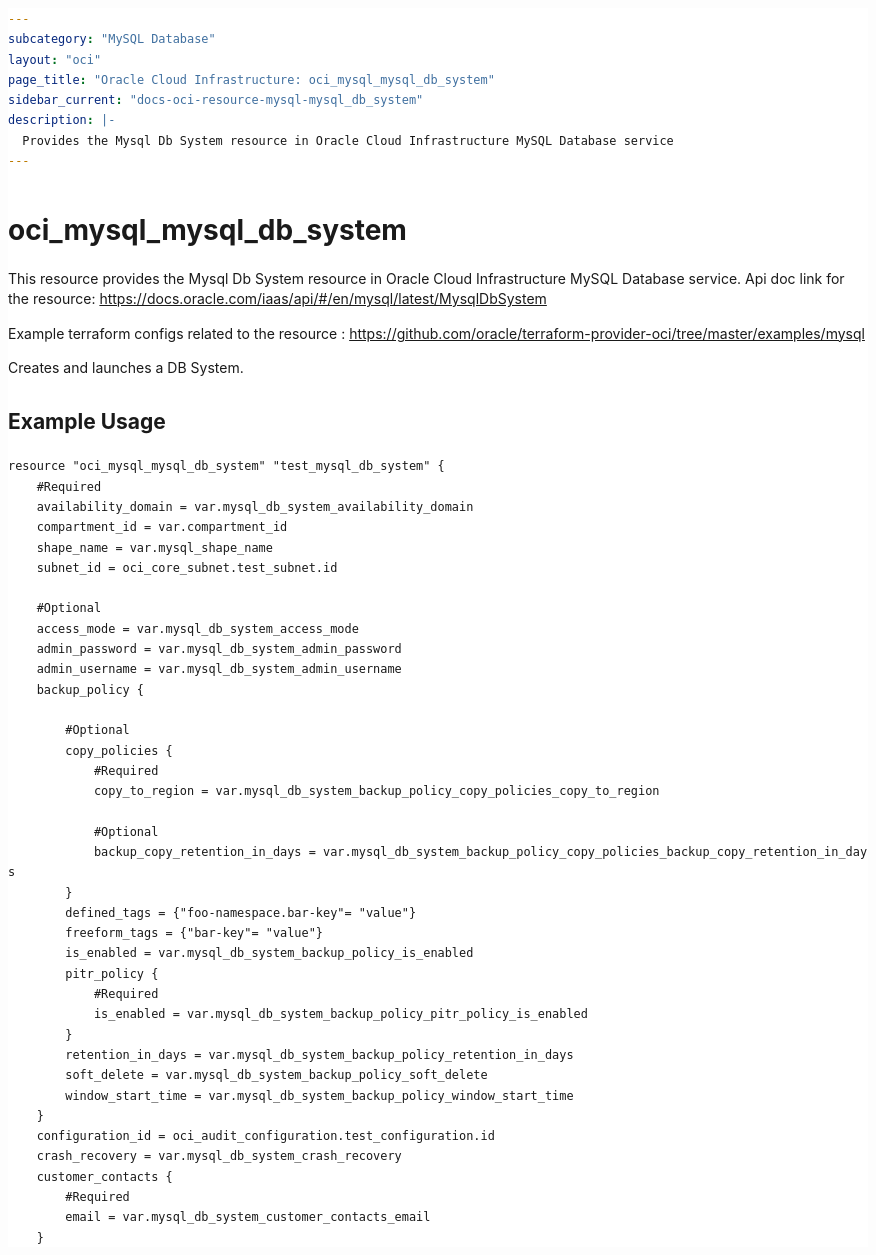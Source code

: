 ```yaml
---
subcategory: "MySQL Database"
layout: "oci"
page_title: "Oracle Cloud Infrastructure: oci_mysql_mysql_db_system"
sidebar_current: "docs-oci-resource-mysql-mysql_db_system"
description: |-
  Provides the Mysql Db System resource in Oracle Cloud Infrastructure MySQL Database service
---
```


# oci_mysql_mysql_db_system
This resource provides the Mysql Db System resource in Oracle Cloud Infrastructure MySQL Database service.
Api doc link for the resource: https://docs.oracle.com/iaas/api/#/en/mysql/latest/MysqlDbSystem

Example terraform configs related to the resource : https://github.com/oracle/terraform-provider-oci/tree/master/examples/mysql

Creates and launches a DB System.


## Example Usage

```hcl
resource "oci_mysql_mysql_db_system" "test_mysql_db_system" {
	#Required
	availability_domain = var.mysql_db_system_availability_domain
	compartment_id = var.compartment_id
	shape_name = var.mysql_shape_name
	subnet_id = oci_core_subnet.test_subnet.id

	#Optional
	access_mode = var.mysql_db_system_access_mode
	admin_password = var.mysql_db_system_admin_password
	admin_username = var.mysql_db_system_admin_username
	backup_policy {

		#Optional
		copy_policies {
			#Required
			copy_to_region = var.mysql_db_system_backup_policy_copy_policies_copy_to_region

			#Optional
			backup_copy_retention_in_days = var.mysql_db_system_backup_policy_copy_policies_backup_copy_retention_in_days
		}
		defined_tags = {"foo-namespace.bar-key"= "value"}
		freeform_tags = {"bar-key"= "value"}
		is_enabled = var.mysql_db_system_backup_policy_is_enabled
		pitr_policy {
			#Required
			is_enabled = var.mysql_db_system_backup_policy_pitr_policy_is_enabled
		}
		retention_in_days = var.mysql_db_system_backup_policy_retention_in_days
		soft_delete = var.mysql_db_system_backup_policy_soft_delete
		window_start_time = var.mysql_db_system_backup_policy_window_start_time
	}
	configuration_id = oci_audit_configuration.test_configuration.id
	crash_recovery = var.mysql_db_system_crash_recovery
	customer_contacts {
		#Required
		email = var.mysql_db_system_customer_contacts_email
	}
```
